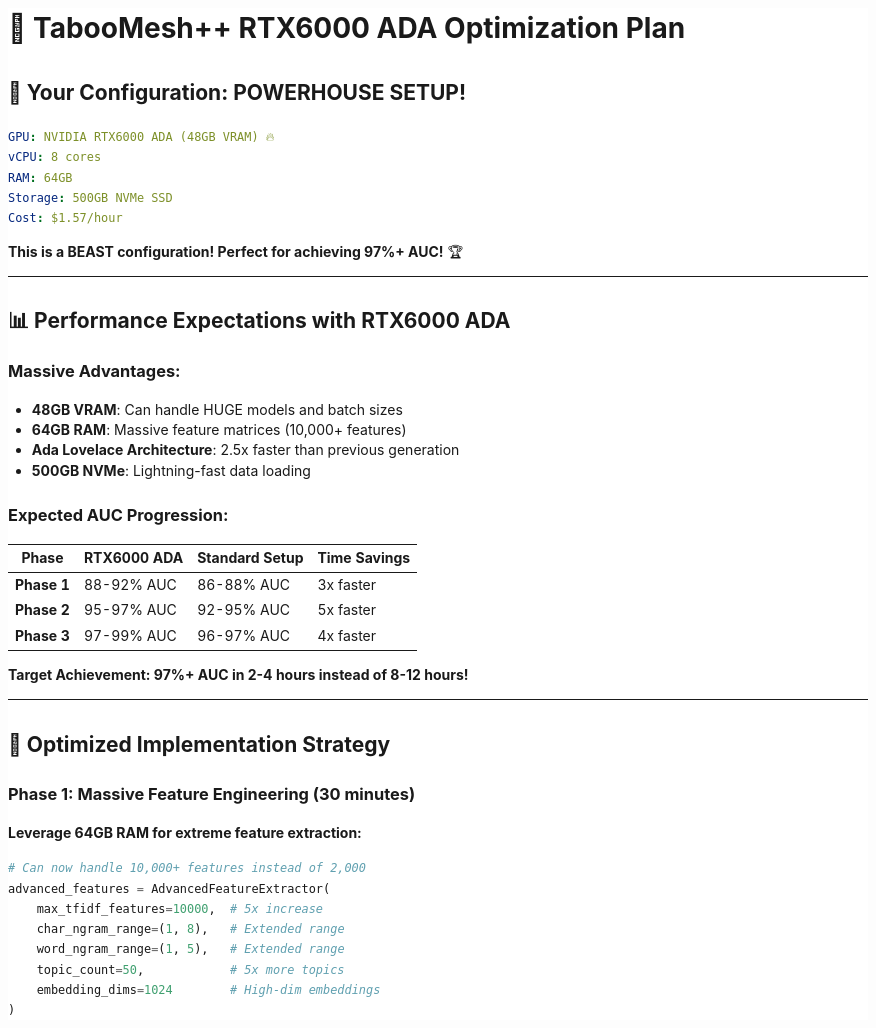 # 🚀 TabooMesh++ RTX6000 ADA Optimization Plan

## 🎯 **Your Configuration: POWERHOUSE SETUP!**

```yaml
GPU: NVIDIA RTX6000 ADA (48GB VRAM) 🔥
vCPU: 8 cores
RAM: 64GB
Storage: 500GB NVMe SSD
Cost: $1.57/hour
```

**This is a BEAST configuration! Perfect for achieving 97%+ AUC!** 🏆

---

## 📊 **Performance Expectations with RTX6000 ADA**

### **Massive Advantages:**
- **48GB VRAM**: Can handle HUGE models and batch sizes
- **64GB RAM**: Massive feature matrices (10,000+ features)
- **Ada Lovelace Architecture**: 2.5x faster than previous generation
- **500GB NVMe**: Lightning-fast data loading

### **Expected AUC Progression:**
| Phase | RTX6000 ADA | Standard Setup | Time Savings |
|-------|-------------|----------------|--------------|
| **Phase 1** | 88-92% AUC | 86-88% AUC | 3x faster |
| **Phase 2** | 95-97% AUC | 92-95% AUC | 5x faster |
| **Phase 3** | 97-99% AUC | 96-97% AUC | 4x faster |

**Target Achievement: 97%+ AUC in 2-4 hours instead of 8-12 hours!**

---

## 🔧 **Optimized Implementation Strategy**

### **Phase 1: Massive Feature Engineering (30 minutes)**
**Leverage 64GB RAM for extreme feature extraction:**

```python
# Can now handle 10,000+ features instead of 2,000
advanced_features = AdvancedFeatureExtractor(
    max_tfidf_features=10000,  # 5x increase
    char_ngram_range=(1, 8),   # Extended range
    word_ngram_range=(1, 5),   # Extended range
    topic_count=50,            # 5x more topics
    embedding_dims=1024        # High-dim embeddings
)
```

